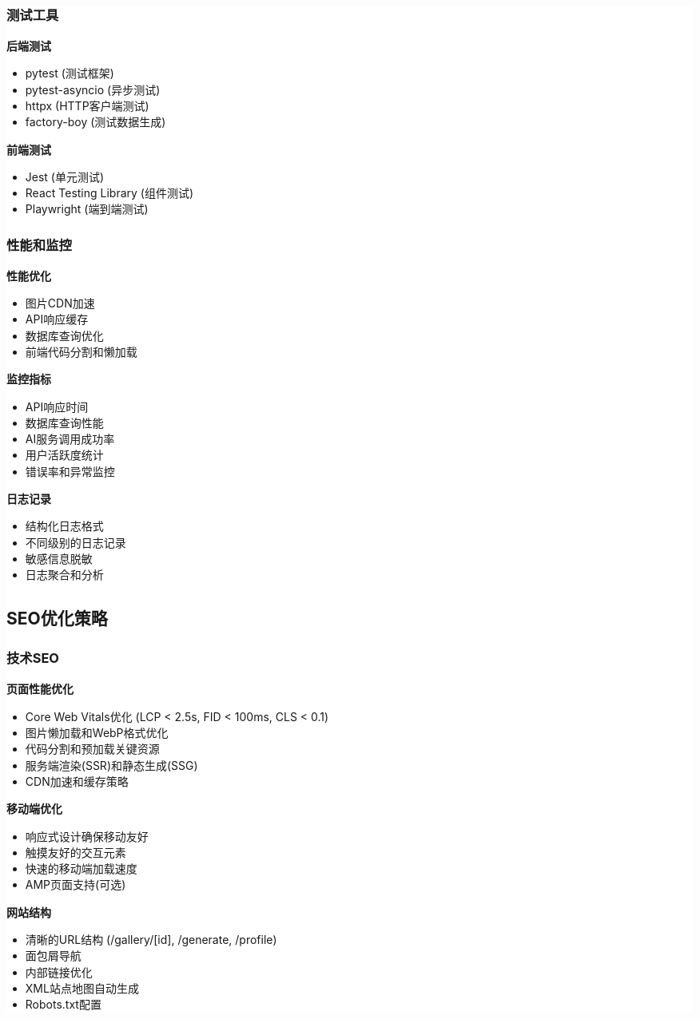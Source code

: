 ### 测试工具

**后端测试**
- pytest (测试框架)
- pytest-asyncio (异步测试)
- httpx (HTTP客户端测试)
- factory-boy (测试数据生成)

**前端测试**
- Jest (单元测试)
- React Testing Library (组件测试)
- Playwright (端到端测试)

### 性能和监控

**性能优化**
- 图片CDN加速
- API响应缓存
- 数据库查询优化
- 前端代码分割和懒加载

**监控指标**
- API响应时间
- 数据库查询性能
- AI服务调用成功率
- 用户活跃度统计
- 错误率和异常监控

**日志记录**
- 结构化日志格式
- 不同级别的日志记录
- 敏感信息脱敏
- 日志聚合和分析

## SEO优化策略

### 技术SEO

**页面性能优化**
- Core Web Vitals优化 (LCP < 2.5s, FID < 100ms, CLS < 0.1)
- 图片懒加载和WebP格式优化
- 代码分割和预加载关键资源
- 服务端渲染(SSR)和静态生成(SSG)
- CDN加速和缓存策略

**移动端优化**
- 响应式设计确保移动友好
- 触摸友好的交互元素
- 快速的移动端加载速度
- AMP页面支持(可选)

**网站结构**
- 清晰的URL结构 (/gallery/[id], /generate, /profile)
- 面包屑导航
- 内部链接优化
- XML站点地图自动生成
- Robots.txt配置
